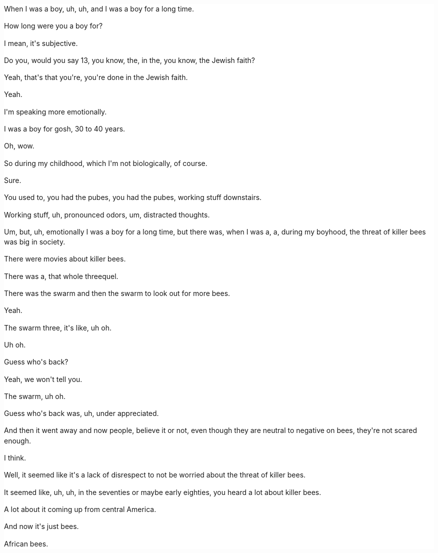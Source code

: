 When I was a boy, uh, uh, and I was a boy for a long time.

How long were you a boy for?

I mean, it's subjective.

Do you, would you say 13, you know, the, in the, you know, the Jewish faith?

Yeah, that's that you're, you're done in the Jewish faith.

Yeah.

I'm speaking more emotionally.

I was a boy for gosh, 30 to 40 years.

Oh, wow.

So during my childhood, which I'm not biologically, of course.

Sure.

You used to, you had the pubes, you had the pubes, working stuff downstairs.

Working stuff, uh, pronounced odors, um, distracted thoughts.

Um, but, uh, emotionally I was a boy for a long time, but there was, when I was a, a, during my boyhood, the threat of killer bees was big in society.

There were movies about killer bees.

There was a, that whole threequel.

There was the swarm and then the swarm to look out for more bees.

Yeah.

The swarm three, it's like, uh oh.

Uh oh.

Guess who's back?

Yeah, we won't tell you.

The swarm, uh oh.

Guess who's back was, uh, under appreciated.

And then it went away and now people, believe it or not, even though they are neutral to negative on bees, they're not scared enough.

I think.

Well, it seemed like it's a lack of disrespect to not be worried about the threat of killer bees.

It seemed like, uh, uh, in the seventies or maybe early eighties, you heard a lot about killer bees.

A lot about it coming up from central America.

And now it's just bees.

African bees.
